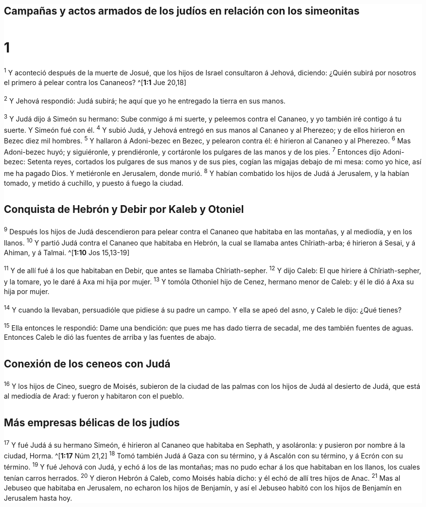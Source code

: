 ## Campañas y actos armados de los judíos en relación con los simeonitas
# 1 
<sup>1</sup> Y aconteció después de la muerte de Josué, que los hijos de Israel consultaron á Jehová, diciendo: ¿Quién subirá por nosotros el primero á pelear contra los Cananeos? 
^[**1:1** Jue 20,18] 


<sup>2</sup> Y Jehová respondió: Judá subirá; he aquí que yo he entregado la tierra en sus manos. 


<sup>3</sup> Y Judá dijo á Simeón su hermano: Sube conmigo á mi suerte, y peleemos contra el Cananeo, y yo también iré contigo á tu suerte. Y Simeón fué con él. <sup>4</sup> Y subió Judá, y Jehová entregó en sus manos al Cananeo y al Pherezeo; y de ellos hirieron en Bezec diez mil hombres. <sup>5</sup> Y hallaron á Adoni-bezec en Bezec, y pelearon contra él: é hirieron al Cananeo y al Pherezeo. <sup>6</sup> Mas Adoni-bezec huyó; y siguiéronle, y prendiéronle, y cortáronle los pulgares de las manos y de los pies. <sup>7</sup> Entonces dijo Adoni-bezec: Setenta reyes, cortados los pulgares de sus manos y de sus pies, cogían las migajas debajo de mi mesa: como yo hice, así me ha pagado Dios. Y metiéronle en Jerusalem, donde murió. <sup>8</sup> Y habían combatido los hijos de Judá á Jerusalem, y la habían tomado, y metido á cuchillo, y puesto á fuego la ciudad. 



## Conquista de Hebrón y Debir por Kaleb y Otoniel
<sup>9</sup> Después los hijos de Judá descendieron para pelear contra el Cananeo que habitaba en las montañas, y al mediodía, y en los llanos. <sup>10</sup> Y partió Judá contra el Cananeo que habitaba en Hebrón, la cual se llamaba antes Chîriath-arba; é hirieron á Sesai, y á Ahiman, y á Talmai. 
^[**1:10** Jos 15,13-19] 


<sup>11</sup> Y de allí fué á los que habitaban en Debir, que antes se llamaba Chîriath-sepher. <sup>12</sup> Y dijo Caleb: El que hiriere á Chîriath-sepher, y la tomare, yo le daré á Axa mi hija por mujer. <sup>13</sup> Y tomóla Othoniel hijo de Cenez, hermano menor de Caleb: y él le dió á Axa su hija por mujer. 


<sup>14</sup> Y cuando la llevaban, persuadióle que pidiese á su padre un campo. Y ella se apeó del asno, y Caleb le dijo: ¿Qué tienes? 


<sup>15</sup> Ella entonces le respondió: Dame una bendición: que pues me has dado tierra de secadal, me des también fuentes de aguas. Entonces Caleb le dió las fuentes de arriba y las fuentes de abajo. 



## Conexión de los ceneos con Judá
<sup>16</sup> Y los hijos de Cineo, suegro de Moisés, subieron de la ciudad de las palmas con los hijos de Judá al desierto de Judá, que está al mediodía de Arad: y fueron y habitaron con el pueblo. 



## Más empresas bélicas de los judíos
<sup>17</sup> Y fué Judá á su hermano Simeón, é hirieron al Cananeo que habitaba en Sephath, y asoláronla: y pusieron por nombre á la ciudad, Horma. ^[**1:17** Núm 21,2] <sup>18</sup> Tomó también Judá á Gaza con su término, y á Ascalón con su término, y á Ecrón con su término. <sup>19</sup> Y fué Jehová con Judá, y echó á los de las montañas; mas no pudo echar á los que habitaban en los llanos, los cuales tenían carros herrados. <sup>20</sup> Y dieron Hebrón á Caleb, como Moisés había dicho: y él echó de allí tres hijos de Anac. <sup>21</sup> Mas al Jebuseo que habitaba en Jerusalem, no echaron los hijos de Benjamín, y así el Jebuseo habitó con los hijos de Benjamín en Jerusalem hasta hoy. 
